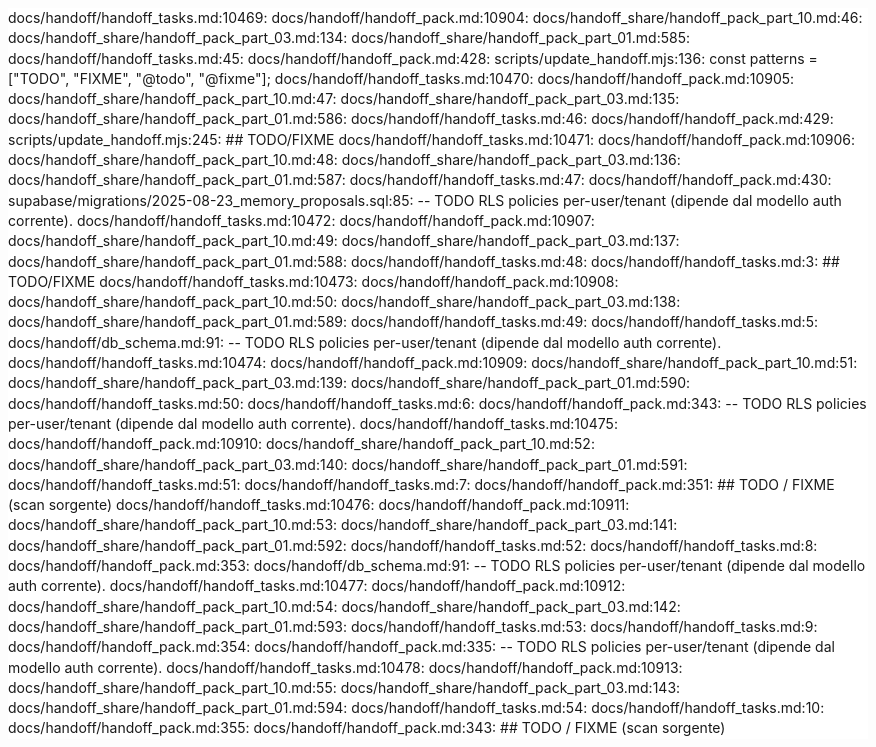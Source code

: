 docs/handoff/handoff_tasks.md:10469: docs/handoff/handoff_pack.md:10904: docs/handoff_share/handoff_pack_part_10.md:46: docs/handoff_share/handoff_pack_part_03.md:134: docs/handoff_share/handoff_pack_part_01.md:585: docs/handoff/handoff_tasks.md:45: docs/handoff/handoff_pack.md:428: scripts/update_handoff.mjs:136: const patterns = ["TODO", "FIXME", "@todo", "@fixme"];
docs/handoff/handoff_tasks.md:10470: docs/handoff/handoff_pack.md:10905: docs/handoff_share/handoff_pack_part_10.md:47: docs/handoff_share/handoff_pack_part_03.md:135: docs/handoff_share/handoff_pack_part_01.md:586: docs/handoff/handoff_tasks.md:46: docs/handoff/handoff_pack.md:429: scripts/update_handoff.mjs:245: ## TODO/FIXME
docs/handoff/handoff_tasks.md:10471: docs/handoff/handoff_pack.md:10906: docs/handoff_share/handoff_pack_part_10.md:48: docs/handoff_share/handoff_pack_part_03.md:136: docs/handoff_share/handoff_pack_part_01.md:587: docs/handoff/handoff_tasks.md:47: docs/handoff/handoff_pack.md:430: supabase/migrations/2025-08-23_memory_proposals.sql:85: -- TODO RLS policies per-user/tenant (dipende dal modello auth corrente).
docs/handoff/handoff_tasks.md:10472: docs/handoff/handoff_pack.md:10907: docs/handoff_share/handoff_pack_part_10.md:49: docs/handoff_share/handoff_pack_part_03.md:137: docs/handoff_share/handoff_pack_part_01.md:588: docs/handoff/handoff_tasks.md:48: docs/handoff/handoff_tasks.md:3: ## TODO/FIXME
docs/handoff/handoff_tasks.md:10473: docs/handoff/handoff_pack.md:10908: docs/handoff_share/handoff_pack_part_10.md:50: docs/handoff_share/handoff_pack_part_03.md:138: docs/handoff_share/handoff_pack_part_01.md:589: docs/handoff/handoff_tasks.md:49: docs/handoff/handoff_tasks.md:5: docs/handoff/db_schema.md:91: -- TODO RLS policies per-user/tenant (dipende dal modello auth corrente).
docs/handoff/handoff_tasks.md:10474: docs/handoff/handoff_pack.md:10909: docs/handoff_share/handoff_pack_part_10.md:51: docs/handoff_share/handoff_pack_part_03.md:139: docs/handoff_share/handoff_pack_part_01.md:590: docs/handoff/handoff_tasks.md:50: docs/handoff/handoff_tasks.md:6: docs/handoff/handoff_pack.md:343: -- TODO RLS policies per-user/tenant (dipende dal modello auth corrente).
docs/handoff/handoff_tasks.md:10475: docs/handoff/handoff_pack.md:10910: docs/handoff_share/handoff_pack_part_10.md:52: docs/handoff_share/handoff_pack_part_03.md:140: docs/handoff_share/handoff_pack_part_01.md:591: docs/handoff/handoff_tasks.md:51: docs/handoff/handoff_tasks.md:7: docs/handoff/handoff_pack.md:351: ## TODO / FIXME (scan sorgente)
docs/handoff/handoff_tasks.md:10476: docs/handoff/handoff_pack.md:10911: docs/handoff_share/handoff_pack_part_10.md:53: docs/handoff_share/handoff_pack_part_03.md:141: docs/handoff_share/handoff_pack_part_01.md:592: docs/handoff/handoff_tasks.md:52: docs/handoff/handoff_tasks.md:8: docs/handoff/handoff_pack.md:353: docs/handoff/db_schema.md:91: -- TODO RLS policies per-user/tenant (dipende dal modello auth corrente).
docs/handoff/handoff_tasks.md:10477: docs/handoff/handoff_pack.md:10912: docs/handoff_share/handoff_pack_part_10.md:54: docs/handoff_share/handoff_pack_part_03.md:142: docs/handoff_share/handoff_pack_part_01.md:593: docs/handoff/handoff_tasks.md:53: docs/handoff/handoff_tasks.md:9: docs/handoff/handoff_pack.md:354: docs/handoff/handoff_pack.md:335: -- TODO RLS policies per-user/tenant (dipende dal modello auth corrente).
docs/handoff/handoff_tasks.md:10478: docs/handoff/handoff_pack.md:10913: docs/handoff_share/handoff_pack_part_10.md:55: docs/handoff_share/handoff_pack_part_03.md:143: docs/handoff_share/handoff_pack_part_01.md:594: docs/handoff/handoff_tasks.md:54: docs/handoff/handoff_tasks.md:10: docs/handoff/handoff_pack.md:355: docs/handoff/handoff_pack.md:343: ## TODO / FIXME (scan sorgente)
